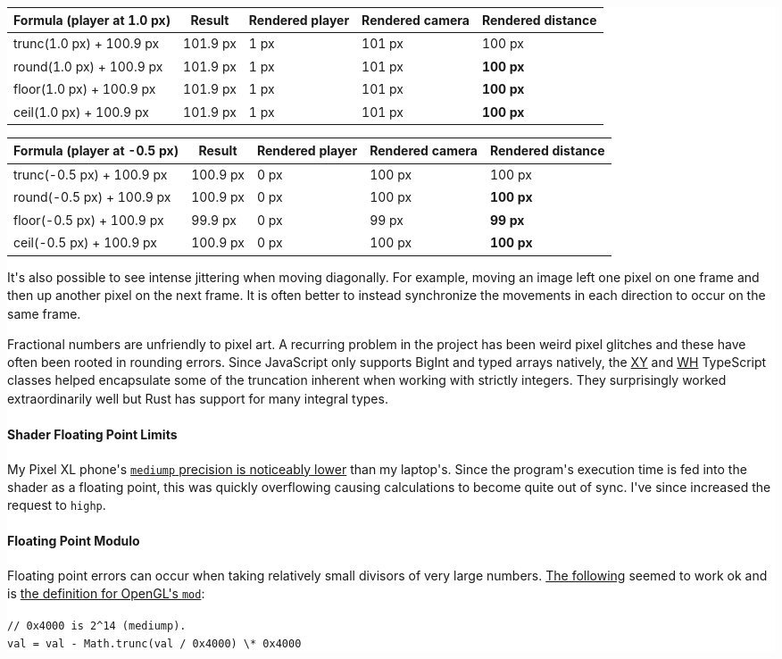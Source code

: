 | Formula (player at 1.0 px) | Result   | Rendered player | Rendered camera | Rendered distance |
| -------------------------- | -------- | --------------- | --------------- | ----------------- |
| trunc(1.0 px) + 100.9 px   | 101.9 px | 1 px            | 101 px          | 100 px            |
| round(1.0 px) + 100.9 px   | 101.9 px | 1 px            | 101 px          | **100 px**        |
| floor(1.0 px) + 100.9 px   | 101.9 px | 1 px            | 101 px          | **100 px**        |
| ceil(1.0 px) + 100.9 px    | 101.9 px | 1 px            | 101 px          | **100 px**        |

| Formula (player at -0.5 px) | Result   | Rendered player | Rendered camera | Rendered distance |
| --------------------------- | -------- | --------------- | --------------- | ----------------- |
| trunc(-0.5 px) + 100.9 px   | 100.9 px | 0 px            | 100 px          | 100 px            |
| round(-0.5 px) + 100.9 px   | 100.9 px | 0 px            | 100 px          | **100 px**        |
| floor(-0.5 px) + 100.9 px   | 99.9 px  | 0 px            | 99 px           | **99 px**         |
| ceil(-0.5 px) + 100.9 px    | 100.9 px | 0 px            | 100 px          | **100 px**        |

It's also possible to see intense jittering when moving diagonally. For example,
moving an image left one pixel on one frame and then up another pixel on the
next frame. It is often better to instead synchronize the movements in each
direction to occur on the same frame.

Fractional numbers are unfriendly to pixel art. A recurring problem in the
project has been weird pixel glitches and these have often been rooted in
rounding errors. Since JavaScript only supports BigInt and typed arrays
natively, the [XY] and [WH] TypeScript classes helped encapsulate some of the
truncation inherent when working with strictly integers. They surprisingly
worked extraordinarily well but Rust has support for many integral types.

[xy]: https://github.com/oddoid/nature-elsewhere/blob/typescript/src/math/XY.ts
[wh]: https://github.com/oddoid/nature-elsewhere/blob/typescript/src/math/WH.ts

#### Shader Floating Point Limits

My Pixel XL phone's
[`mediump` precision is noticeably lower](https://stackoverflow.com/a/4430934/970346)
than my laptop's. Since the program's execution time is fed into the shader as a
floating point, this was quickly overflowing causing calculations to become
quite out of sync. I've since increased the request to `highp`.

#### Floating Point Modulo

Floating point errors can occur when taking relatively small divisors of very
large numbers. [The following] seemed to work ok and is
[the definition for OpenGL's `mod`](https://www.khronos.org/registry/OpenGL-Refpages/gl4/html/mod.xhtml):

```
// 0x4000 is 2^14 (mediump).
val = val - Math.trunc(val / 0x4000) \* 0x4000
```

[the following]:
  https://wikipedia.org/wiki/Modulo_operation#Remainder_calculation_for_the_modulo_operation

